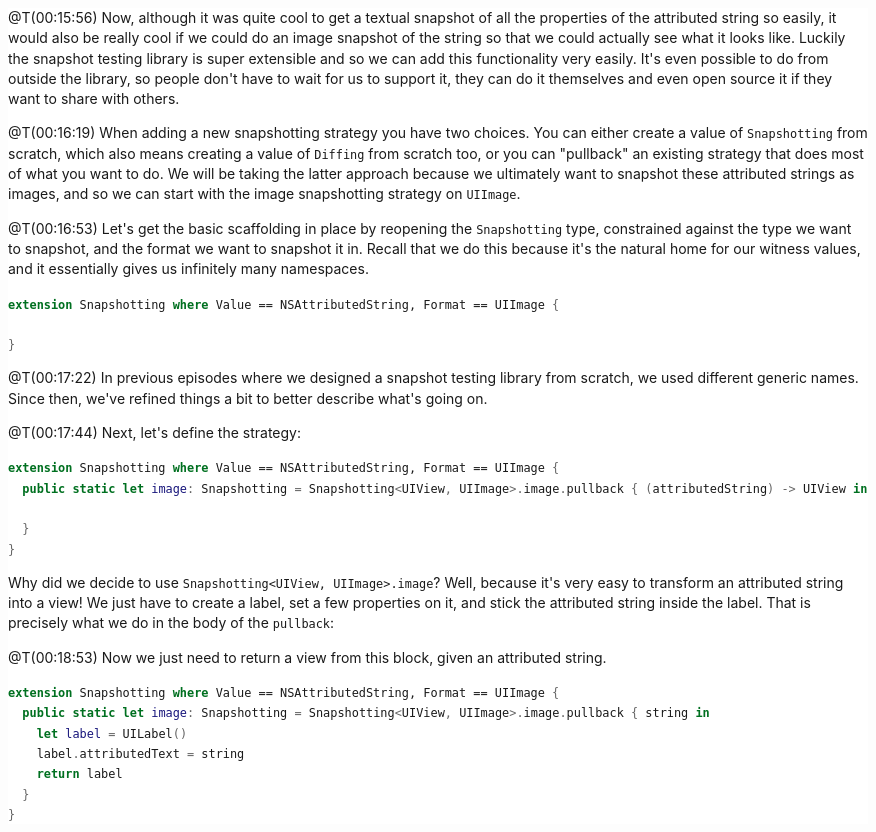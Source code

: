 @T(00:15:56)
Now, although it was quite cool to get a textual snapshot of all the properties of the attributed string so easily, it would also be really cool if we could do an image snapshot of the string so that we could actually see what it looks like. Luckily the snapshot testing library is super extensible and so we can add this functionality very easily. It's even possible to do from outside the library, so people don't have to wait for us to support it, they can do it themselves and even open source it if they want to share with others.

@T(00:16:19)
When adding a new snapshotting strategy you have two choices. You can either create a value of `Snapshotting` from scratch, which also means creating a value of `Diffing` from scratch too, or you can "pullback" an existing strategy that does most of what you want to do. We will be taking the latter approach because we ultimately want to snapshot these attributed strings as images, and so we can start with the image snapshotting strategy on `UIImage`.

@T(00:16:53)
Let's get the basic scaffolding in place by reopening the `Snapshotting` type, constrained against the type we want to snapshot, and the format we want to snapshot it in. Recall that we do this because it's the natural home for our witness values, and it essentially gives us infinitely many namespaces.

```swift
extension Snapshotting where Value == NSAttributedString, Format == UIImage {

}
```

@T(00:17:22)
In previous episodes where we designed a snapshot testing library from scratch, we used different generic names. Since then, we've refined things a bit to better describe what's going on.

@T(00:17:44)
Next, let's define the strategy:

```swift
extension Snapshotting where Value == NSAttributedString, Format == UIImage {
  public static let image: Snapshotting = Snapshotting<UIView, UIImage>.image.pullback { (attributedString) -> UIView in

  }
}
```

Why did we decide to use `Snapshotting<UIView, UIImage>.image`? Well, because it's very easy to transform an attributed string into a view! We just have to create a label, set a few properties on it, and stick the attributed string inside the label. That is precisely what we do in the body of the `pullback`:

@T(00:18:53)
Now we just need to return a view from this block, given an attributed string.

```swift
extension Snapshotting where Value == NSAttributedString, Format == UIImage {
  public static let image: Snapshotting = Snapshotting<UIView, UIImage>.image.pullback { string in
    let label = UILabel()
    label.attributedText = string
    return label
  }
}
```
